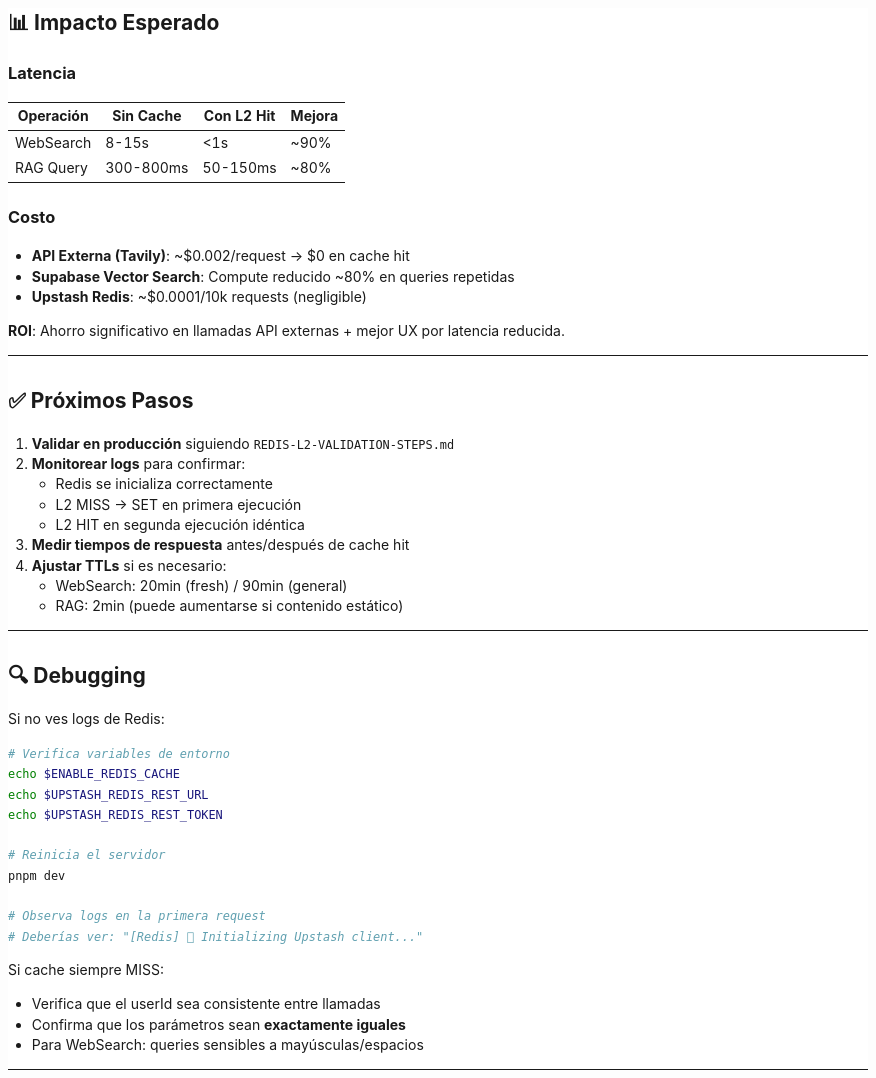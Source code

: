 
## 📊 Impacto Esperado

### Latencia
| Operación | Sin Cache | Con L2 Hit | Mejora |
|-----------|-----------|------------|--------|
| WebSearch | 8-15s | <1s | ~90% |
| RAG Query | 300-800ms | 50-150ms | ~80% |

### Costo
- **API Externa (Tavily)**: ~$0.002/request → $0 en cache hit
- **Supabase Vector Search**: Compute reducido ~80% en queries repetidas
- **Upstash Redis**: ~$0.0001/10k requests (negligible)

**ROI**: Ahorro significativo en llamadas API externas + mejor UX por latencia reducida.

---

## ✅ Próximos Pasos

1. **Validar en producción** siguiendo `REDIS-L2-VALIDATION-STEPS.md`
2. **Monitorear logs** para confirmar:
   - Redis se inicializa correctamente
   - L2 MISS → SET en primera ejecución
   - L2 HIT en segunda ejecución idéntica
3. **Medir tiempos de respuesta** antes/después de cache hit
4. **Ajustar TTLs** si es necesario:
   - WebSearch: 20min (fresh) / 90min (general)
   - RAG: 2min (puede aumentarse si contenido estático)

---

## 🔍 Debugging

Si no ves logs de Redis:
```bash
# Verifica variables de entorno
echo $ENABLE_REDIS_CACHE
echo $UPSTASH_REDIS_REST_URL
echo $UPSTASH_REDIS_REST_TOKEN

# Reinicia el servidor
pnpm dev

# Observa logs en la primera request
# Deberías ver: "[Redis] 🔧 Initializing Upstash client..."
```

Si cache siempre MISS:
- Verifica que el userId sea consistente entre llamadas
- Confirma que los parámetros sean **exactamente iguales**
- Para WebSearch: queries sensibles a mayúsculas/espacios

---